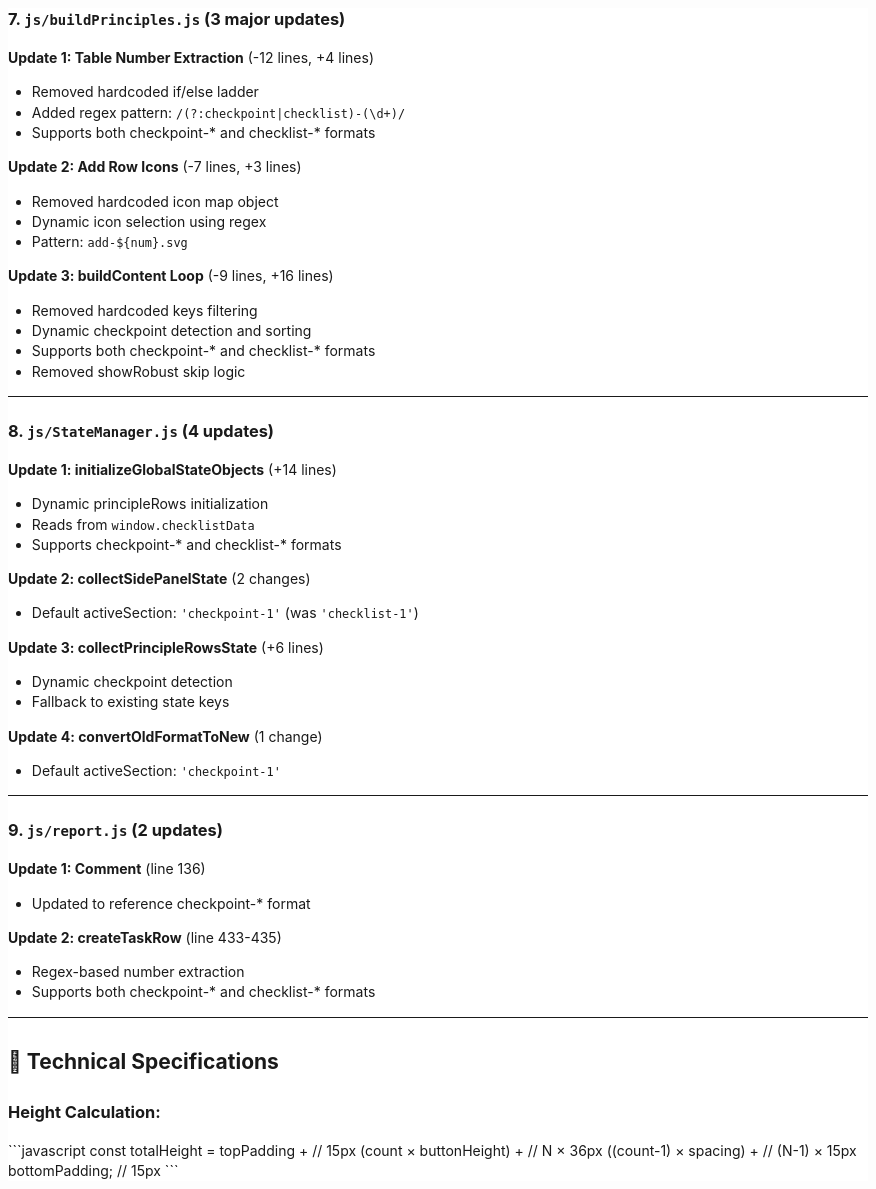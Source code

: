 ### **7. `js/buildPrinciples.js`** (3 major updates)

**Update 1: Table Number Extraction** (-12 lines, +4 lines)
- Removed hardcoded if/else ladder
- Added regex pattern: `/(?:checkpoint|checklist)-(\d+)/`
- Supports both checkpoint-* and checklist-* formats

**Update 2: Add Row Icons** (-7 lines, +3 lines)
- Removed hardcoded icon map object
- Dynamic icon selection using regex
- Pattern: `add-${num}.svg`

**Update 3: buildContent Loop** (-9 lines, +16 lines)
- Removed hardcoded keys filtering
- Dynamic checkpoint detection and sorting
- Supports both checkpoint-* and checklist-* formats
- Removed showRobust skip logic

---

### **8. `js/StateManager.js`** (4 updates)

**Update 1: initializeGlobalStateObjects** (+14 lines)
- Dynamic principleRows initialization
- Reads from `window.checklistData`
- Supports checkpoint-* and checklist-* formats

**Update 2: collectSidePanelState** (2 changes)
- Default activeSection: `'checkpoint-1'` (was `'checklist-1'`)

**Update 3: collectPrincipleRowsState** (+6 lines)
- Dynamic checkpoint detection
- Fallback to existing state keys

**Update 4: convertOldFormatToNew** (1 change)
- Default activeSection: `'checkpoint-1'`

---

### **9. `js/report.js`** (2 updates)

**Update 1: Comment** (line 136)
- Updated to reference checkpoint-* format

**Update 2: createTaskRow** (line 433-435)
- Regex-based number extraction
- Supports both checkpoint-* and checklist-* formats

---

## 🎯 Technical Specifications

### **Height Calculation:**
\`\`\`javascript
const totalHeight = topPadding +        // 15px
                   (count × buttonHeight) +  // N × 36px
                   ((count-1) × spacing) +   // (N-1) × 15px
                   bottomPadding;            // 15px
\`\`\`
